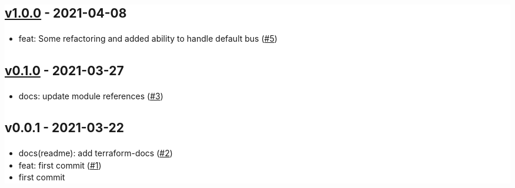 
<a name="v1.0.0"></a>
## [v1.0.0] - 2021-04-08

- feat: Some refactoring and added ability to handle default bus ([#5](https://github.com/terraform-aws-modules/terraform-aws-eventbridge/issues/5))


<a name="v0.1.0"></a>
## [v0.1.0] - 2021-03-27

- docs: update module references ([#3](https://github.com/terraform-aws-modules/terraform-aws-eventbridge/issues/3))


<a name="v0.0.1"></a>
## v0.0.1 - 2021-03-22

- docs(readme): add terraform-docs ([#2](https://github.com/terraform-aws-modules/terraform-aws-eventbridge/issues/2))
- feat: first commit ([#1](https://github.com/terraform-aws-modules/terraform-aws-eventbridge/issues/1))
- first commit


[Unreleased]: https://github.com/terraform-aws-modules/terraform-aws-eventbridge/compare/v1.13.0...HEAD
[v1.13.0]: https://github.com/terraform-aws-modules/terraform-aws-eventbridge/compare/v1.12.0...v1.13.0
[v1.12.0]: https://github.com/terraform-aws-modules/terraform-aws-eventbridge/compare/v1.11.0...v1.12.0
[v1.11.0]: https://github.com/terraform-aws-modules/terraform-aws-eventbridge/compare/v1.10.0...v1.11.0
[v1.10.0]: https://github.com/terraform-aws-modules/terraform-aws-eventbridge/compare/v1.9.0...v1.10.0
[v1.9.0]: https://github.com/terraform-aws-modules/terraform-aws-eventbridge/compare/v1.8.0...v1.9.0
[v1.8.0]: https://github.com/terraform-aws-modules/terraform-aws-eventbridge/compare/v1.7.0...v1.8.0
[v1.7.0]: https://github.com/terraform-aws-modules/terraform-aws-eventbridge/compare/v1.6.0...v1.7.0
[v1.6.0]: https://github.com/terraform-aws-modules/terraform-aws-eventbridge/compare/v1.5.0...v1.6.0
[v1.5.0]: https://github.com/terraform-aws-modules/terraform-aws-eventbridge/compare/v1.4.0...v1.5.0
[v1.4.0]: https://github.com/terraform-aws-modules/terraform-aws-eventbridge/compare/v1.3.0...v1.4.0
[v1.3.0]: https://github.com/terraform-aws-modules/terraform-aws-eventbridge/compare/v1.2.0...v1.3.0
[v1.2.0]: https://github.com/terraform-aws-modules/terraform-aws-eventbridge/compare/v1.1.0...v1.2.0
[v1.1.0]: https://github.com/terraform-aws-modules/terraform-aws-eventbridge/compare/v1.0.0...v1.1.0
[v1.0.0]: https://github.com/terraform-aws-modules/terraform-aws-eventbridge/compare/v0.1.0...v1.0.0
[v0.1.0]: https://github.com/terraform-aws-modules/terraform-aws-eventbridge/compare/v0.0.1...v0.1.0
